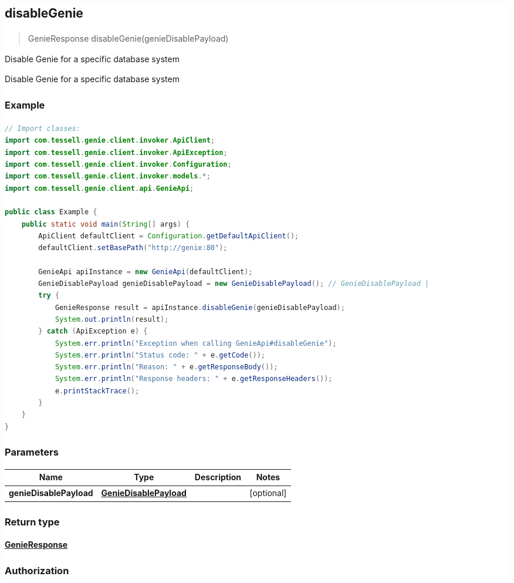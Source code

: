 
## disableGenie

> GenieResponse disableGenie(genieDisablePayload)

Disable Genie for a specific database system

Disable Genie for a specific database system

### Example

```java
// Import classes:
import com.tessell.genie.client.invoker.ApiClient;
import com.tessell.genie.client.invoker.ApiException;
import com.tessell.genie.client.invoker.Configuration;
import com.tessell.genie.client.invoker.models.*;
import com.tessell.genie.client.api.GenieApi;

public class Example {
    public static void main(String[] args) {
        ApiClient defaultClient = Configuration.getDefaultApiClient();
        defaultClient.setBasePath("http://genie:80");

        GenieApi apiInstance = new GenieApi(defaultClient);
        GenieDisablePayload genieDisablePayload = new GenieDisablePayload(); // GenieDisablePayload | 
        try {
            GenieResponse result = apiInstance.disableGenie(genieDisablePayload);
            System.out.println(result);
        } catch (ApiException e) {
            System.err.println("Exception when calling GenieApi#disableGenie");
            System.err.println("Status code: " + e.getCode());
            System.err.println("Reason: " + e.getResponseBody());
            System.err.println("Response headers: " + e.getResponseHeaders());
            e.printStackTrace();
        }
    }
}
```

### Parameters


Name | Type | Description  | Notes
------------- | ------------- | ------------- | -------------
 **genieDisablePayload** | [**GenieDisablePayload**](GenieDisablePayload.md)|  | [optional]

### Return type

[**GenieResponse**](GenieResponse.md)

### Authorization
